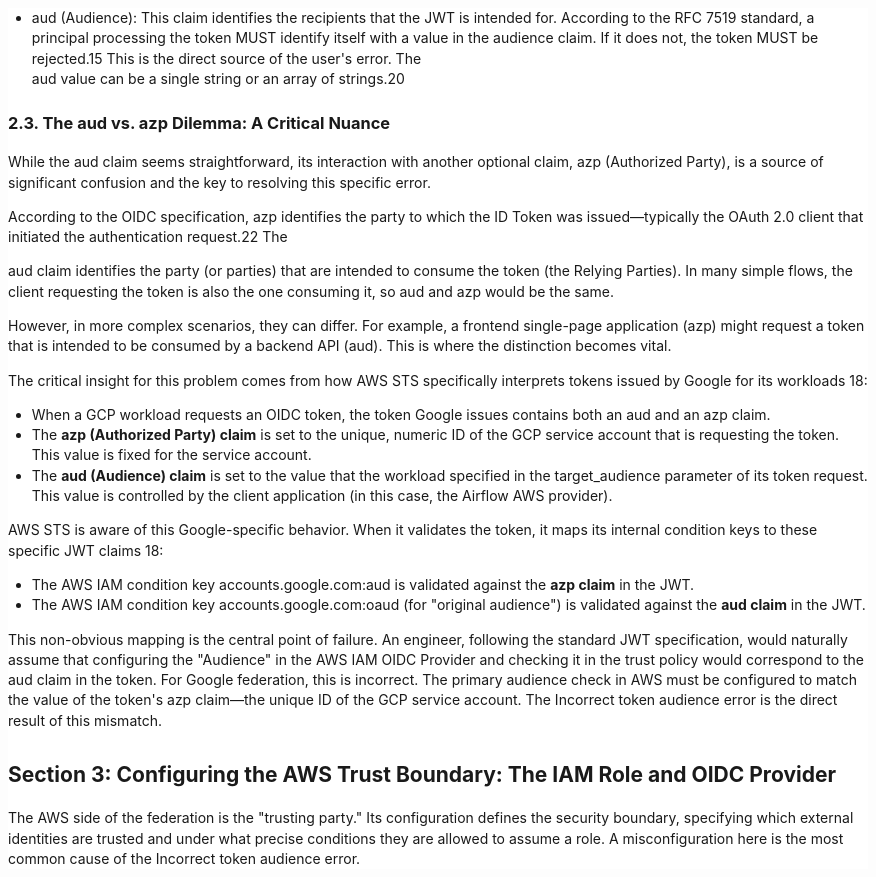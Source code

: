   * aud (Audience): This claim identifies the recipients that the JWT is intended for. According to the RFC 7519 standard, a principal processing the token MUST identify itself with a value in the audience claim. If it does not, the token MUST be rejected.15 This is the direct source of the user's error. The  
    aud value can be a single string or an array of strings.20

### **2.3. The aud vs. azp Dilemma: A Critical Nuance**

While the aud claim seems straightforward, its interaction with another optional claim, azp (Authorized Party), is a source of significant confusion and the key to resolving this specific error.

According to the OIDC specification, azp identifies the party to which the ID Token was issued—typically the OAuth 2.0 client that initiated the authentication request.22 The

aud claim identifies the party (or parties) that are intended to consume the token (the Relying Parties). In many simple flows, the client requesting the token is also the one consuming it, so aud and azp would be the same.

However, in more complex scenarios, they can differ. For example, a frontend single-page application (azp) might request a token that is intended to be consumed by a backend API (aud). This is where the distinction becomes vital.

The critical insight for this problem comes from how AWS STS specifically interprets tokens issued by Google for its workloads 18:

* When a GCP workload requests an OIDC token, the token Google issues contains both an aud and an azp claim.  
* The **azp (Authorized Party) claim** is set to the unique, numeric ID of the GCP service account that is requesting the token. This value is fixed for the service account.  
* The **aud (Audience) claim** is set to the value that the workload specified in the target\_audience parameter of its token request. This value is controlled by the client application (in this case, the Airflow AWS provider).

AWS STS is aware of this Google-specific behavior. When it validates the token, it maps its internal condition keys to these specific JWT claims 18:

* The AWS IAM condition key accounts.google.com:aud is validated against the **azp claim** in the JWT.  
* The AWS IAM condition key accounts.google.com:oaud (for "original audience") is validated against the **aud claim** in the JWT.

This non-obvious mapping is the central point of failure. An engineer, following the standard JWT specification, would naturally assume that configuring the "Audience" in the AWS IAM OIDC Provider and checking it in the trust policy would correspond to the aud claim in the token. For Google federation, this is incorrect. The primary audience check in AWS must be configured to match the value of the token's azp claim—the unique ID of the GCP service account. The Incorrect token audience error is the direct result of this mismatch.

## **Section 3: Configuring the AWS Trust Boundary: The IAM Role and OIDC Provider**

The AWS side of the federation is the "trusting party." Its configuration defines the security boundary, specifying which external identities are trusted and under what precise conditions they are allowed to assume a role. A misconfiguration here is the most common cause of the Incorrect token audience error.
